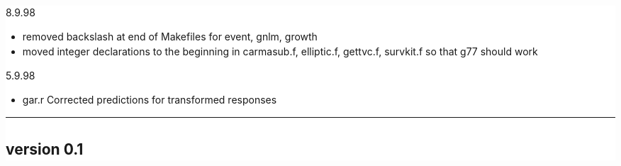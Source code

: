 8.9.98

  * removed backslash at end of Makefiles for event, gnlm, growth
  * moved integer declarations to the beginning in carmasub.f,
      elliptic.f, gettvc.f, survkit.f so that g77 should work

5.9.98

  * gar.r Corrected predictions for transformed responses

------------------------------------------------------------------------------
version 0.1
------------------------------------------------------------------------------